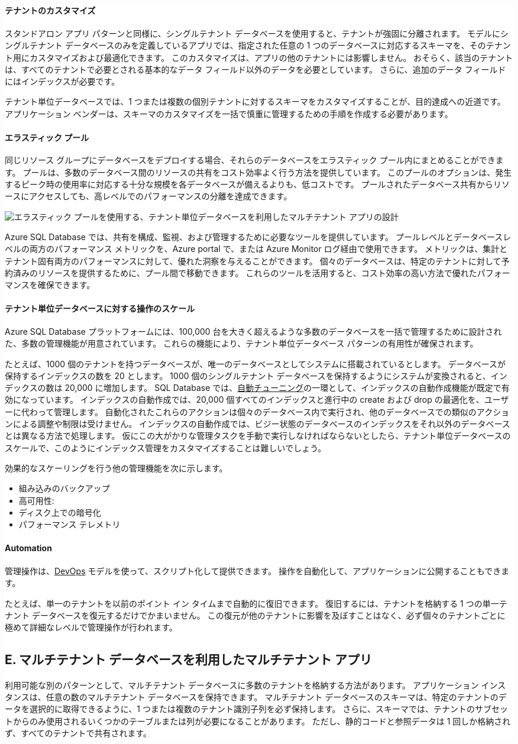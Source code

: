 #### <a name="customize-for-a-tenant"></a>テナントのカスタマイズ

スタンドアロン アプリ パターンと同様に、シングルテナント データベースを使用すると、テナントが強固に分離されます。  モデルにシングルテナント データベースのみを定義しているアプリでは、指定された任意の 1 つのデータベースに対応するスキーマを、そのテナント用にカスタマイズおよび最適化できます。  このカスタマイズは、アプリの他のテナントには影響しません。 おそらく、該当のテナントは、すべてのテナントで必要とされる基本的なデータ フィールド以外のデータを必要としています。  さらに、追加のデータ フィールドにはインデックスが必要です。

テナント単位データベースでは、1 つまたは複数の個別テナントに対するスキーマをカスタマイズすることが、目的達成への近道です。  アプリケーション ベンダーは、スキーマのカスタマイズを一括で慎重に管理するための手順を作成する必要があります。

#### <a name="elastic-pools"></a>エラスティック プール

同じリソース グループにデータベースをデプロイする場合、それらのデータベースをエラスティック プール内にまとめることができます。  プールは、多数のデータベース間のリソースの共有をコスト効率よく行う方法を提供しています。  このプールのオプションは、発生するピーク時の使用率に対応する十分な規模を各データベースが備えるよりも、低コストです。  プールされたデータベース共有からリソースにアクセスしても、高レベルでのパフォーマンスの分離を達成できます。

![エラスティック プールを使用する、テナント単位データベースを利用したマルチテナント アプリの設計][image-mt-app-db-per-tenant-pool-153p]

Azure SQL Database では、共有を構成、監視、および管理するために必要なツールを提供しています。  プールレベルとデータベースレベルの両方のパフォーマンス メトリックを、Azure portal で、または Azure Monitor ログ経由で使用できます。  メトリックは、集計とテナント固有両方のパフォーマンスに対して、優れた洞察を与えることができます。  個々のデータベースは、特定のテナントに対して予約済みのリソースを提供するために、プール間で移動できます。  これらのツールを活用すると、コスト効率の高い方法で優れたパフォーマンスを確保できます。

#### <a name="operations-scale-for-database-per-tenant"></a>テナント単位データベースに対する操作のスケール

Azure SQL Database プラットフォームには、100,000 台を大きく超えるような多数のデータベースを一括で管理するために設計された、多数の管理機能が用意されています。  これらの機能により、テナント単位データベース パターンの有用性が確保されます。

たとえば、1000 個のテナントを持つデータベースが、唯一のデータベースとしてシステムに搭載されているとします。  データベースが保持するインデックスの数を 20 とします。  1000 個のシングルテナント データベースを保持するようにシステムが変換されると、インデックスの数は 20,000 に増加します。  SQL Database では、[自動チューニング][docu-sql-db-automatic-tuning-771a]の一環として、インデックスの自動作成機能が既定で有効になっています。  インデックスの自動作成では、20,000 個すべてのインデックスと進行中の create および drop の最適化を、ユーザーに代わって管理します。  自動化されたこれらのアクションは個々のデータベース内で実行され、他のデータベースでの類似のアクションによる調整や制限は受けません。  インデックスの自動作成では、ビジー状態のデータベースのインデックスをそれ以外のデータベースとは異なる方法で処理します。  仮にこの大がかりな管理タスクを手動で実行しなければならないとしたら、テナント単位データベースのスケールで、このようにインデックス管理をカスタマイズすることは難しいでしょう。

効果的なスケーリングを行う他の管理機能を次に示します。

- 組み込みのバックアップ
- 高可用性:
- ディスク上での暗号化
- パフォーマンス テレメトリ

#### <a name="automation"></a>Automation

管理操作は、[DevOps][http-visual-studio-devops-485m] モデルを使って、スクリプト化して提供できます。  操作を自動化して、アプリケーションに公開することもできます。

たとえば、単一のテナントを以前のポイント イン タイムまで自動的に復旧できます。  復旧するには、テナントを格納する 1 つの単一テナント データベースを復元するだけでかまいません。  この復元が他のテナントに影響を及ぼすことはなく、必ず個々のテナントごとに極めて詳細なレベルで管理操作が行われます。

## <a name="e-multi-tenant-app-with-multi-tenant-databases"></a>E. マルチテナント データベースを利用したマルチテナント アプリ

利用可能な別のパターンとして、マルチテナント データベースに多数のテナントを格納する方法があります。  アプリケーション インスタンスは、任意の数のマルチテナント データベースを保持できます。  マルチテナント データベースのスキーマは、特定のテナントのデータを選択的に取得できるように、1 つまたは複数のテナント識別子列を必ず保持します。  さらに、スキーマでは、テナントのサブセットからのみ使用されるいくつかのテーブルまたは列が必要になることがあります。  ただし、静的コードと参照データは 1 回しか格納されず、すべてのテナントで共有されます。


[http-visual-studio-devops-485m]: https://www.visualstudio.com/devops/
[docu-sql-svr-db-row-level-security-947w]: https://docs.microsoft.com/sql/relational-databases/security/row-level-security
[docu-elastic-db-client-library-536r]: sql-database-elastic-database-client-library.md
[docu-sql-db-saas-tutorial-deploy-wingtip-db-per-tenant-496y]: sql-database-saas-tutorial.md
[docu-sql-db-automatic-tuning-771a]: sql-database-automatic-tuning.md
[docu-saas-tenancy-welcome-wingtip-tickets-app-384w]: saas-tenancy-welcome-wingtip-tickets-app.md
[image-standalone-app-st-db-111a]: media/saas-tenancy-app-design-patterns/saas-standalone-app-single-tenant-database-11.png "単独のシングルテナント データベースを利用したスタンドアロン アプリの設計"
[image-mt-app-db-per-tenant-132d]: media/saas-tenancy-app-design-patterns/saas-multi-tenant-app-database-per-tenant-13.png "テナント単位データベースを利用したマルチテナント アプリの設計"
[image-mt-app-db-per-tenant-pool-153p]: media/saas-tenancy-app-design-patterns/saas-multi-tenant-app-database-per-tenant-pool-15.png "エラスティック プールを使用する、テナント単位データベースを利用したマルチテナント アプリの設計"
[image-mt-app-sharded-mt-db-174s]: media/saas-tenancy-app-design-patterns/saas-multi-tenant-app-sharded-multi-tenant-databases-17.png "シャード マルチテナント データベースを利用したマルチテナント アプリの設計"